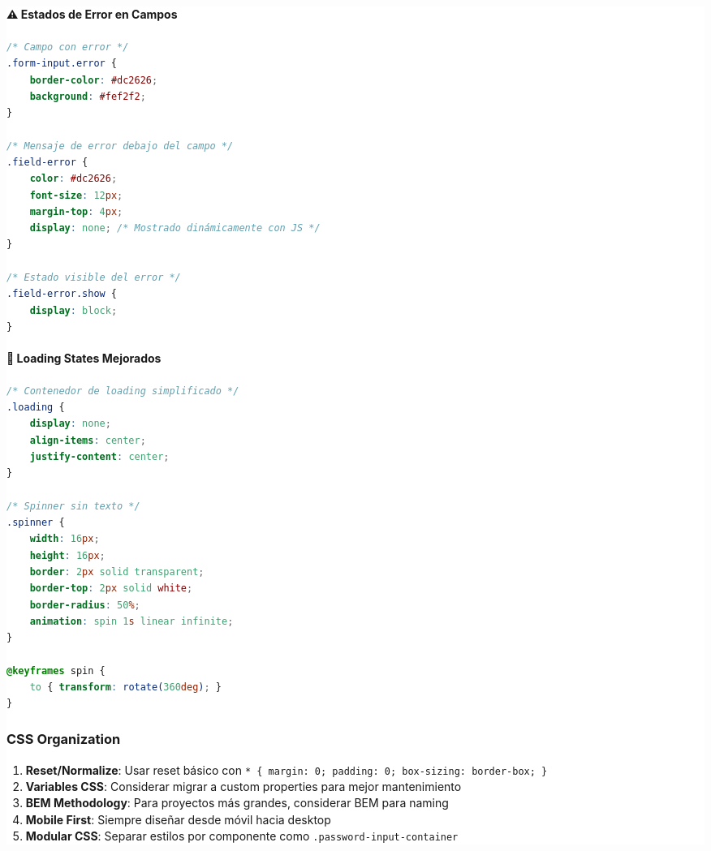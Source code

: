 #### ⚠️ Estados de Error en Campos
```css
/* Campo con error */
.form-input.error {
    border-color: #dc2626;
    background: #fef2f2;
}

/* Mensaje de error debajo del campo */
.field-error {
    color: #dc2626;
    font-size: 12px;
    margin-top: 4px;
    display: none; /* Mostrado dinámicamente con JS */
}

/* Estado visible del error */
.field-error.show {
    display: block;
}
```

#### 🔄 Loading States Mejorados
```css
/* Contenedor de loading simplificado */
.loading {
    display: none;
    align-items: center;
    justify-content: center;
}

/* Spinner sin texto */
.spinner {
    width: 16px;
    height: 16px;
    border: 2px solid transparent;
    border-top: 2px solid white;
    border-radius: 50%;
    animation: spin 1s linear infinite;
}

@keyframes spin {
    to { transform: rotate(360deg); }
}
```

### CSS Organization
1. **Reset/Normalize**: Usar reset básico con `* { margin: 0; padding: 0; box-sizing: border-box; }`
2. **Variables CSS**: Considerar migrar a custom properties para mejor mantenimiento
3. **BEM Methodology**: Para proyectos más grandes, considerar BEM para naming
4. **Mobile First**: Siempre diseñar desde móvil hacia desktop
5. **Modular CSS**: Separar estilos por componente como `.password-input-container`
